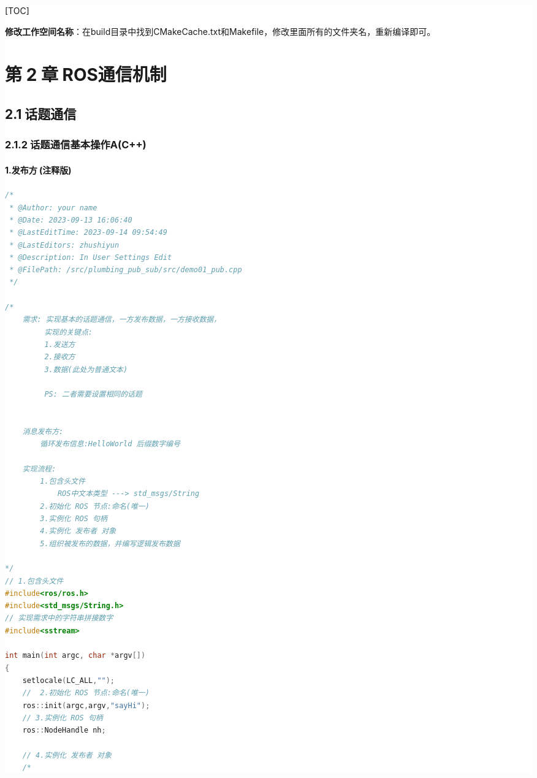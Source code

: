 



[TOC]

**修改工作空间名称**：在build目录中找到CMakeCache.txt和Makefile，修改里面所有的文件夹名，重新编译即可。

# 第 2 章 ROS通信机制

## 2.1 话题通信

### 2.1.2 话题通信基本操作A(C++)

#### 1.发布方 (注释版)

```c++
/*
 * @Author: your name
 * @Date: 2023-09-13 16:06:40
 * @LastEditTime: 2023-09-14 09:54:49
 * @LastEditors: zhushiyun
 * @Description: In User Settings Edit
 * @FilePath: /src/plumbing_pub_sub/src/demo01_pub.cpp
 */

/*
    需求: 实现基本的话题通信，一方发布数据，一方接收数据，
         实现的关键点:
         1.发送方
         2.接收方
         3.数据(此处为普通文本)

         PS: 二者需要设置相同的话题


    消息发布方:
        循环发布信息:HelloWorld 后缀数字编号

    实现流程:
        1.包含头文件 
            ROS中文本类型 ---> std_msgs/String
        2.初始化 ROS 节点:命名(唯一)
        3.实例化 ROS 句柄
        4.实例化 发布者 对象
        5.组织被发布的数据，并编写逻辑发布数据

*/
// 1.包含头文件
#include<ros/ros.h>
#include<std_msgs/String.h>
// 实现需求中的字符串拼接数字
#include<sstream>

int main(int argc, char *argv[])
{   
    setlocale(LC_ALL,"");
    //  2.初始化 ROS 节点:命名(唯一)
    ros::init(argc,argv,"sayHi");
    // 3.实例化 ROS 句柄
    ros::NodeHandle nh;

    // 4.实例化 发布者 对象
    /*
```